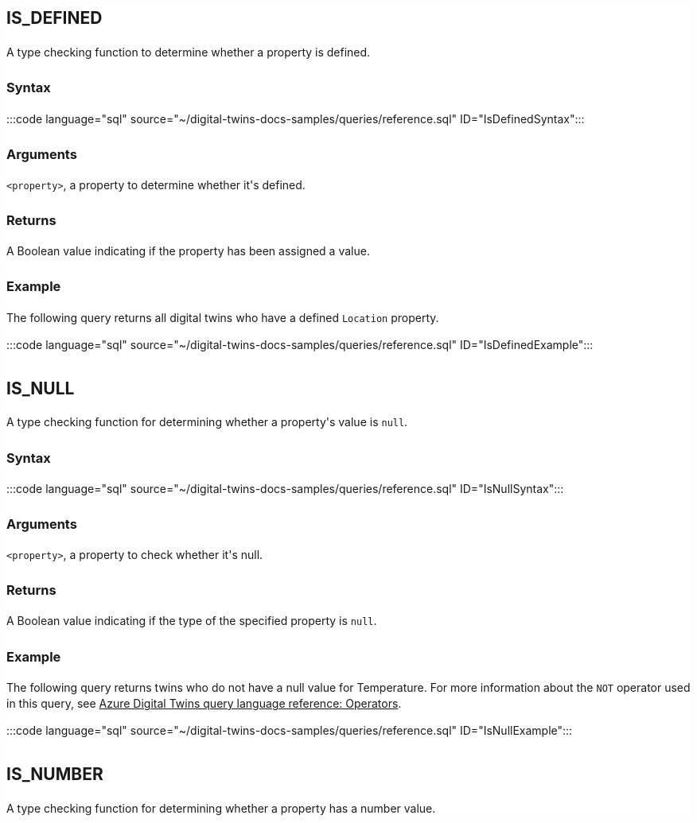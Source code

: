 ## IS_DEFINED

A type checking function to determine whether a property is defined.

### Syntax

:::code language="sql" source="~/digital-twins-docs-samples/queries/reference.sql" ID="IsDefinedSyntax":::

### Arguments

`<property>`, a property to determine whether it's defined.

### Returns

A Boolean value indicating if the property has been assigned a value.

### Example

The following query returns all digital twins who have a defined `Location` property.

:::code language="sql" source="~/digital-twins-docs-samples/queries/reference.sql" ID="IsDefinedExample":::

## IS_NULL

A type checking function for determining whether a property's value is `null`.

### Syntax

:::code language="sql" source="~/digital-twins-docs-samples/queries/reference.sql" ID="IsNullSyntax":::

### Arguments

`<property>`, a property to check whether it's null.

### Returns

A Boolean value indicating if the type of the specified property is `null`.

### Example

The following query returns twins who do not have a null value for Temperature. For more information about the `NOT` operator used in this query, see [Azure Digital Twins query language reference: Operators](reference-query-operators.md#logical-operators).

:::code language="sql" source="~/digital-twins-docs-samples/queries/reference.sql" ID="IsNullExample":::

## IS_NUMBER

A type checking function for determining whether a property has a number value.
